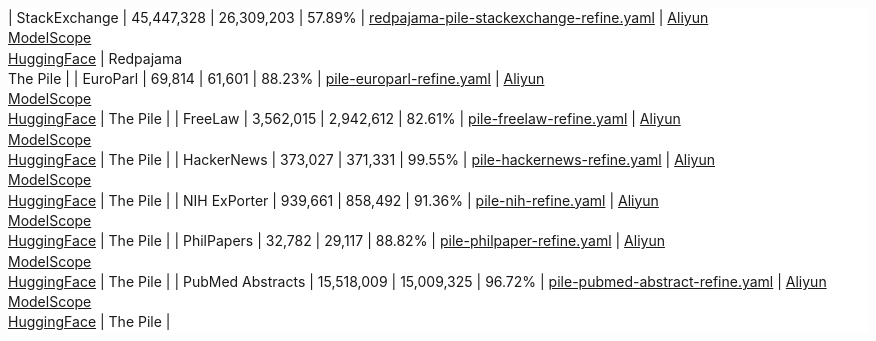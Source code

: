 | StackExchange        |         45,447,328          |   26,309,203   |   57.89%   | [redpajama-pile-stackexchange-refine.yaml](../configs/data_juicer_recipes/redpajama-pile-stackexchange-refine.yaml)                                                                                                                                               | [Aliyun](https://dail-wlcb.oss-cn-wulanchabu.aliyuncs.com/LLM_data/our_refined_datasets/pretraining/redpajama-pile-stackexchange-refine-result.jsonl) <br> [ModelScope](https://modelscope.cn/datasets/Data-Juicer/redpajama-pile-stackexchange-refined-by-data-juicer/summary)  <br> [HuggingFace](https://huggingface.co/datasets/datajuicer/redpajama-pile-stackexchange-refined-by-data-juicer)             | Redpajama<br>The Pile   |
| EuroParl             |           69,814            |     61,601     |   88.23%   | [pile-europarl-refine.yaml](../configs/data_juicer_recipes/pile-europarl-refine.yaml)                                                                                                                                                                             | [Aliyun](https://dail-wlcb.oss-cn-wulanchabu.aliyuncs.com/LLM_data/our_refined_datasets/pretraining/the-pile-europarl-refine-result.jsonl) <br> [ModelScope](https://modelscope.cn/datasets/Data-Juicer/the-pile-europarl-refined-by-data-juicer/summary)  <br> [HuggingFace](https://huggingface.co/datasets/datajuicer/the-pile-europarl-refined-by-data-juicer)                                   | The Pile                |
| FreeLaw              |          3,562,015          |   2,942,612    |   82.61%   | [pile-freelaw-refine.yaml](../configs/data_juicer_recipes/pile-freelaw-refine.yaml)                                                                                                                                                                               | [Aliyun](https://dail-wlcb.oss-cn-wulanchabu.aliyuncs.com/LLM_data/our_refined_datasets/pretraining/the-pile-freelaw-refine-result.jsonl) <br> [ModelScope](https://modelscope.cn/datasets/Data-Juicer/the-pile-freelaw-refined-by-data-juicer/summary)  <br> [HuggingFace](https://huggingface.co/datasets/datajuicer/the-pile-freelaw-refined-by-data-juicer)                                     | The Pile                |
| HackerNews           |           373,027           |    371,331     |   99.55%   | [pile-hackernews-refine.yaml](../configs/data_juicer_recipes/pile-hackernews-refine.yaml)                                                                                                                                                                         | [Aliyun](https://dail-wlcb.oss-cn-wulanchabu.aliyuncs.com/LLM_data/our_refined_datasets/pretraining/the-pile-hackernews-refine-result.jsonl) <br> [ModelScope](https://modelscope.cn/datasets/Data-Juicer/the-pile-hackernews-refined-by-data-juicer/summary)  <br> [HuggingFace](https://huggingface.co/datasets/datajuicer/the-pile-hackernews-refined-by-data-juicer)                               | The Pile                |
| NIH ExPorter         |           939,661           |    858,492     |   91.36%   | [pile-nih-refine.yaml](../configs/data_juicer_recipes/pile-nih-refine.yaml)                                                                                                                                                                                       | [Aliyun](https://dail-wlcb.oss-cn-wulanchabu.aliyuncs.com/LLM_data/our_refined_datasets/pretraining/the-pile-hin-refine-result.jsonl) <br> [ModelScope](https://modelscope.cn/datasets/Data-Juicer/the-pile-nih-refined-by-data-juicer/summary)  <br> [HuggingFace](https://huggingface.co/datasets/datajuicer/the-pile-nih-refined-by-data-juicer)                                             | The Pile                |
| PhilPapers           |           32,782            |     29,117     |   88.82%   | [pile-philpaper-refine.yaml](../configs/data_juicer_recipes/pile-philpaper-refine.yaml)                                                                                                                                                                           | [Aliyun](https://dail-wlcb.oss-cn-wulanchabu.aliyuncs.com/LLM_data/our_refined_datasets/pretraining/the-pile-philpaper-refine-result.jsonl) <br> [ModelScope](https://modelscope.cn/datasets/Data-Juicer/the-pile-philpaper-refined-by-data-juicer/summary)  <br> [HuggingFace](https://huggingface.co/datasets/datajuicer/the-pile-philpaper-refined-by-data-juicer)                                 | The Pile                |
| PubMed Abstracts     |         15,518,009          |   15,009,325   |   96.72%   | [pile-pubmed-abstract-refine.yaml](../configs/data_juicer_recipes/pile-pubmed-abstract-refine.yaml)                                                                                                                                                               | [Aliyun](https://dail-wlcb.oss-cn-wulanchabu.aliyuncs.com/LLM_data/our_refined_datasets/pretraining/the-pile-pubmed-abstract-refine-result.jsonl) <br> [ModelScope](https://modelscope.cn/datasets/Data-Juicer/the-pile-pubmed-abstracts-refined-by-data-juicer/summary)  <br> [HuggingFace](https://huggingface.co/datasets/datajuicer/the-pile-pubmed-abstracts-refined-by-data-juicer)                    | The Pile                |